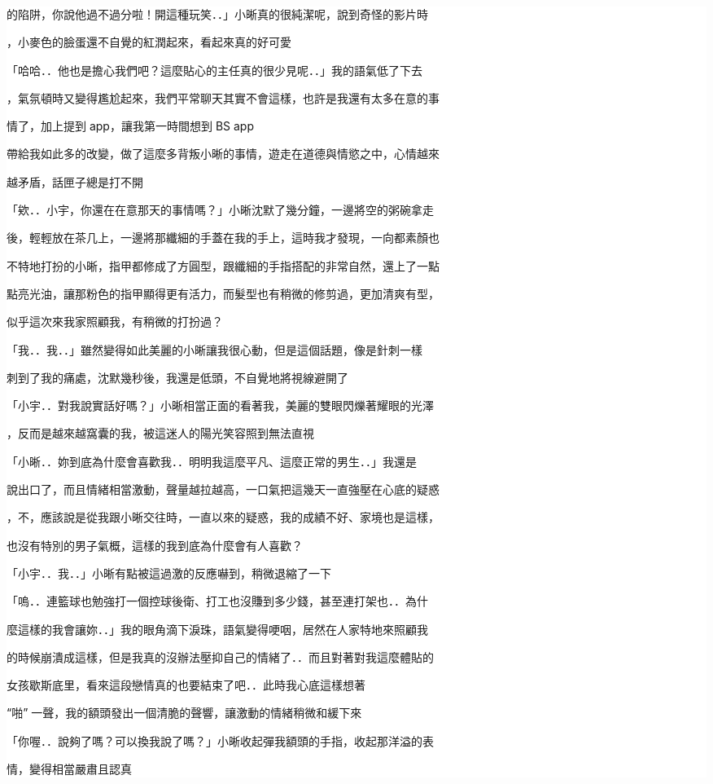 的陷阱，你說他過不過分啦！開這種玩笑．．」小晰真的很純潔呢，說到奇怪的影片時

，小麥色的臉蛋還不自覺的紅潤起來，看起來真的好可愛



「哈哈．．他也是擔心我們吧？這麼貼心的主任真的很少見呢．．」我的語氣低了下去

，氣氛頓時又變得尷尬起來，我們平常聊天其實不會這樣，也許是我還有太多在意的事

情了，加上提到 app，讓我第一時間想到 BS app

帶給我如此多的改變，做了這麼多背叛小晰的事情，遊走在道德與情慾之中，心情越來

越矛盾，話匣子總是打不開



「欸．．小宇，你還在在意那天的事情嗎？」小晰沈默了幾分鐘，一邊將空的粥碗拿走

後，輕輕放在茶几上，一邊將那纖細的手蓋在我的手上，這時我才發現，一向都素顏也

不特地打扮的小晰，指甲都修成了方圓型，跟纖細的手指搭配的非常自然，還上了一點

點亮光油，讓那粉色的指甲顯得更有活力，而髮型也有稍微的修剪過，更加清爽有型，

似乎這次來我家照顧我，有稍微的打扮過？



「我．．我．．」雖然變得如此美麗的小晰讓我很心動，但是這個話題，像是針刺一樣

刺到了我的痛處，沈默幾秒後，我還是低頭，不自覺地將視線避開了



「小宇．．對我說實話好嗎？」小晰相當正面的看著我，美麗的雙眼閃爍著耀眼的光澤

，反而是越來越窩囊的我，被這迷人的陽光笑容照到無法直視



「小晰．．妳到底為什麼會喜歡我．．明明我這麼平凡、這麼正常的男生．．」我還是

說出口了，而且情緒相當激動，聲量越拉越高，一口氣把這幾天一直強壓在心底的疑惑

，不，應該說是從我跟小晰交往時，一直以來的疑惑，我的成績不好、家境也是這樣，

也沒有特別的男子氣概，這樣的我到底為什麼會有人喜歡？



「小宇．．我．．」小晰有點被這過激的反應嚇到，稍微退縮了一下



「嗚．．連籃球也勉強打一個控球後衛、打工也沒賺到多少錢，甚至連打架也．．為什

麼這樣的我會讓妳．．」我的眼角滴下淚珠，語氣變得哽咽，居然在人家特地來照顧我

的時候崩潰成這樣，但是我真的沒辦法壓抑自己的情緒了．．而且對著對我這麼體貼的

女孩歇斯底里，看來這段戀情真的也要結束了吧．．此時我心底這樣想著

“啪” 一聲，我的額頭發出一個清脆的聲響，讓激動的情緒稍微和緩下來

「你喔．．說夠了嗎？可以換我說了嗎？」小晰收起彈我額頭的手指，收起那洋溢的表

情，變得相當嚴肅且認真
